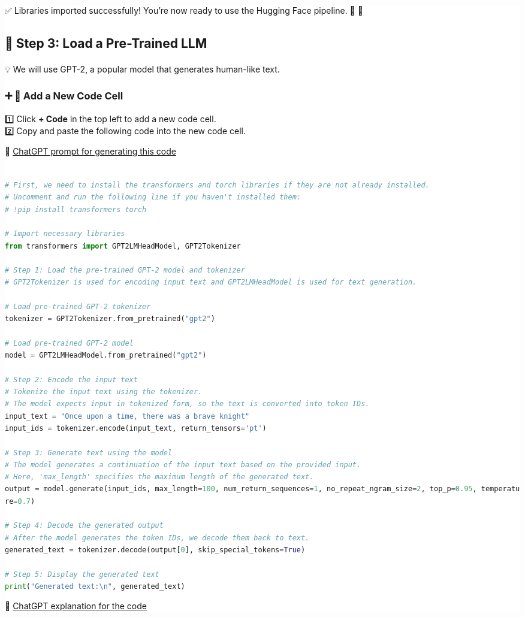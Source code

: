✅  Libraries imported successfully! You’re now ready to use the Hugging Face pipeline. 🚀 🎉 

## 🧠  Step 3: Load a Pre-Trained LLM

💡  We will use GPT-2, a popular model that generates human-like text.  

### **➕ 🐍  Add a New Code Cell**           

1️⃣  Click **+ Code** in the top left to add a new code cell.  
2️⃣  Copy and paste the following code into the new code cell.  

🔗  [ChatGPT prompt for generating this code](https://chatgpt.com/share/67e507c7-a58c-800b-b183-3ec8627ee76a)
```python

# First, we need to install the transformers and torch libraries if they are not already installed.
# Uncomment and run the following line if you haven't installed them:
# !pip install transformers torch

# Import necessary libraries
from transformers import GPT2LMHeadModel, GPT2Tokenizer

# Step 1: Load the pre-trained GPT-2 model and tokenizer
# GPT2Tokenizer is used for encoding input text and GPT2LMHeadModel is used for text generation.

# Load pre-trained GPT-2 tokenizer
tokenizer = GPT2Tokenizer.from_pretrained("gpt2")

# Load pre-trained GPT-2 model
model = GPT2LMHeadModel.from_pretrained("gpt2")

# Step 2: Encode the input text
# Tokenize the input text using the tokenizer. 
# The model expects input in tokenized form, so the text is converted into token IDs.
input_text = "Once upon a time, there was a brave knight"
input_ids = tokenizer.encode(input_text, return_tensors='pt')

# Step 3: Generate text using the model
# The model generates a continuation of the input text based on the provided input.
# Here, 'max_length' specifies the maximum length of the generated text.
output = model.generate(input_ids, max_length=100, num_return_sequences=1, no_repeat_ngram_size=2, top_p=0.95, temperature=0.7)

# Step 4: Decode the generated output
# After the model generates the token IDs, we decode them back to text.
generated_text = tokenizer.decode(output[0], skip_special_tokens=True)

# Step 5: Display the generated text
print("Generated text:\n", generated_text)


```
🔗 [ChatGPT explanation for the code](https://chatgpt.com/share/67e50881-bee8-800b-9a21-45bd0cb18b95)
